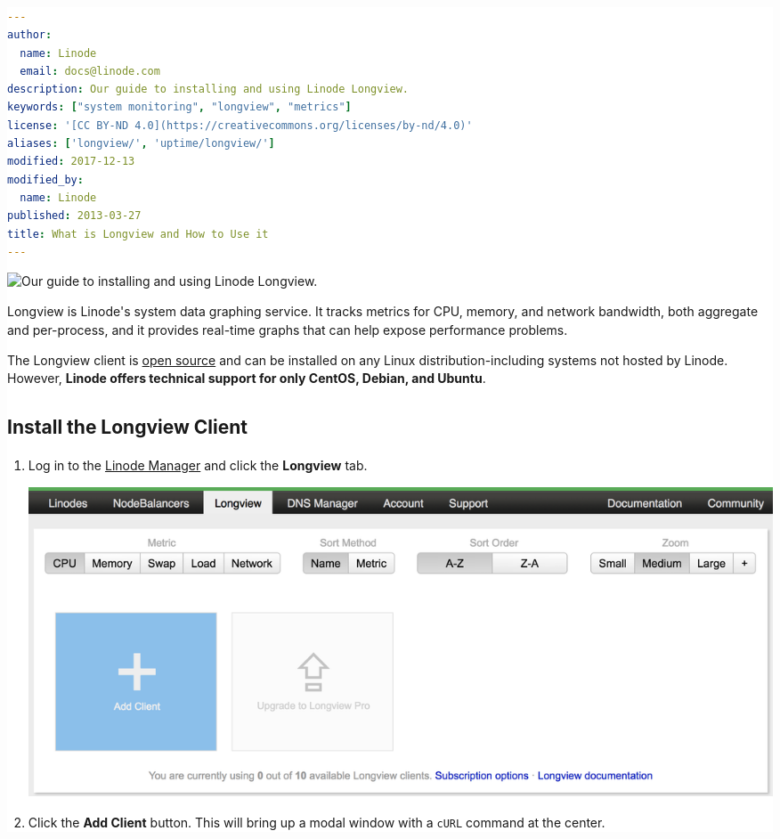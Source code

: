 ```yaml
---
author:
  name: Linode
  email: docs@linode.com
description: Our guide to installing and using Linode Longview.
keywords: ["system monitoring", "longview", "metrics"]
license: '[CC BY-ND 4.0](https://creativecommons.org/licenses/by-nd/4.0)'
aliases: ['longview/', 'uptime/longview/']
modified: 2017-12-13
modified_by:
  name: Linode
published: 2013-03-27
title: What is Longview and How to Use it
---
```


![Our guide to installing and using Linode Longview.](/docs/assets/longview_smg.png "Our guide to installing and using Linode Longview.")

Longview is Linode's system data graphing service. It tracks metrics for CPU, memory, and network bandwidth, both aggregate and per-process, and it provides real-time graphs that can help expose performance problems.

The Longview client is [open source](https://github.com/linode/longview) and can be installed on any Linux distribution-including systems not hosted by Linode. However, **Linode offers technical support for only CentOS, Debian, and Ubuntu**.

## Install the Longview Client

1.  Log in to the [Linode Manager](https://manager.linode.com) and click the **Longview** tab.

    ![Linode Manager Longview tab](/docs/assets/linode-manager-longview-tab.png "Linode Manager Longview tab")

2.  Click the **Add Client** button. This will bring up a modal window with a `cURL` command at the center.
